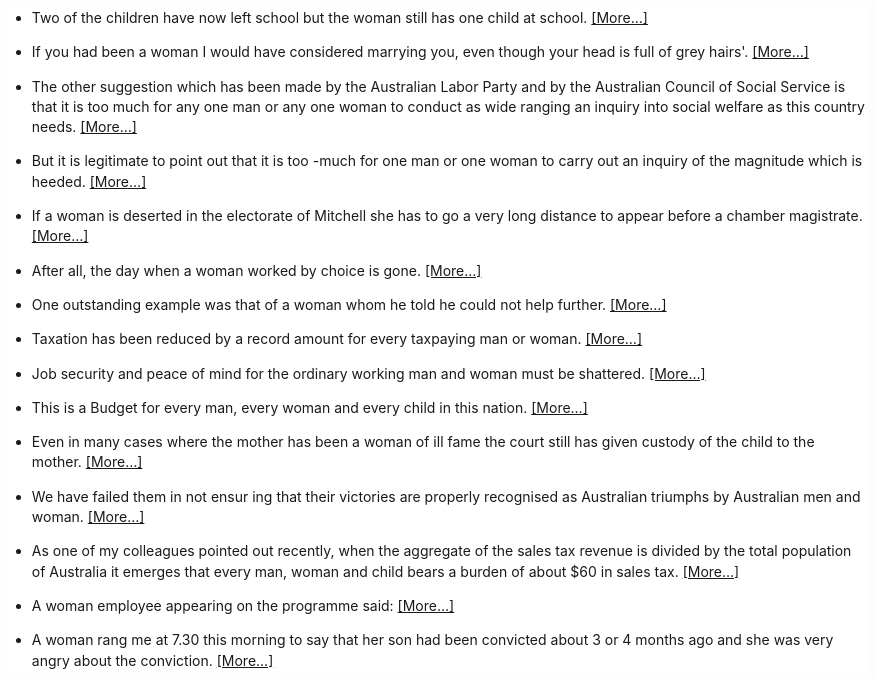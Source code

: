 * Two of the children have now left school but the <span class="highlight">woman</span> still has one child at school. [[More&hellip;]](https://historichansard.net/hofreps/1972/19720824_reps_27_hor79/#debate-30)

* If you had been a <span class="highlight">woman</span> I would have considered marrying you, even though your head is full of grey hairs'. [[More&hellip;]](https://historichansard.net/hofreps/1972/19720824_reps_27_hor79/#debate-30)

* The other suggestion which has been made by the Australian Labor Party and by the Australian Council of Social Service is that it is too much for any one man or any one <span class="highlight">woman</span> to conduct as wide ranging an inquiry into social welfare as this country needs. [[More&hellip;]](https://historichansard.net/hofreps/1972/19720829_reps_27_hor79/#subdebate-28-0)

* But it is legitimate to point out that it is too -much for one man or one <span class="highlight">woman</span> to carry out an inquiry of the magnitude which is heeded. [[More&hellip;]](https://historichansard.net/hofreps/1972/19720829_reps_27_hor79/#subdebate-28-0)

* If a <span class="highlight">woman</span> is deserted in the electorate of Mitchell she has to go a very long distance to appear before a chamber magistrate. [[More&hellip;]](https://historichansard.net/hofreps/1972/19720829_reps_27_hor79/#subdebate-28-0)

* After all, the day when a <span class="highlight">woman</span> worked by choice is gone. [[More&hellip;]](https://historichansard.net/hofreps/1972/19720829_reps_27_hor79/#subdebate-32-0)

* One outstanding example was that of a <span class="highlight">woman</span> whom he told he could not help further. [[More&hellip;]](https://historichansard.net/hofreps/1972/19720830_reps_27_hor79/#debate-21)

* Taxation has been reduced by a record amount for every taxpaying man or <span class="highlight">woman</span>. [[More&hellip;]](https://historichansard.net/hofreps/1972/19720831_reps_27_hor79/#subdebate-44-0)

* Job security and peace of mind for the ordinary working man and <span class="highlight">woman</span> must be shattered. [[More&hellip;]](https://historichansard.net/hofreps/1972/19720831_reps_27_hor79/#subdebate-44-0)

* This is a Budget for every man, every <span class="highlight">woman</span> and every child in this nation. [[More&hellip;]](https://historichansard.net/hofreps/1972/19720831_reps_27_hor79/#subdebate-44-1)

* Even in many cases where the mother has been a <span class="highlight">woman</span> of ill fame the court still has given custody of the child to the mother. [[More&hellip;]](https://historichansard.net/hofreps/1972/19720831_reps_27_hor79/#debate-54)

* We have failed them in not ensur ing that their victories are properly recognised as Australian triumphs by Australian men and <span class="highlight">woman</span>. [[More&hellip;]](https://historichansard.net/hofreps/1972/19720831_reps_27_hor79/#debate-54)

* As one of my colleagues pointed out recently, when the aggregate of the sales tax revenue is divided by the total population of Australia it emerges that every man, <span class="highlight">woman</span> and child bears a burden of about $60 in sales tax. [[More&hellip;]](https://historichansard.net/hofreps/1972/19720912_reps_27_hor80/#subdebate-33-0)

* A <span class="highlight">woman</span> employee appearing on the programme said: [[More&hellip;]](https://historichansard.net/hofreps/1972/19720912_reps_27_hor80/#subdebate-35-0)

* A <span class="highlight">woman</span> rang me at 7.30 this morning to say that her son had been convicted about 3 or 4 months ago and she was very angry about the conviction. [[More&hellip;]](https://historichansard.net/hofreps/1972/19720913_reps_27_hor80/#subdebate-40-0)
